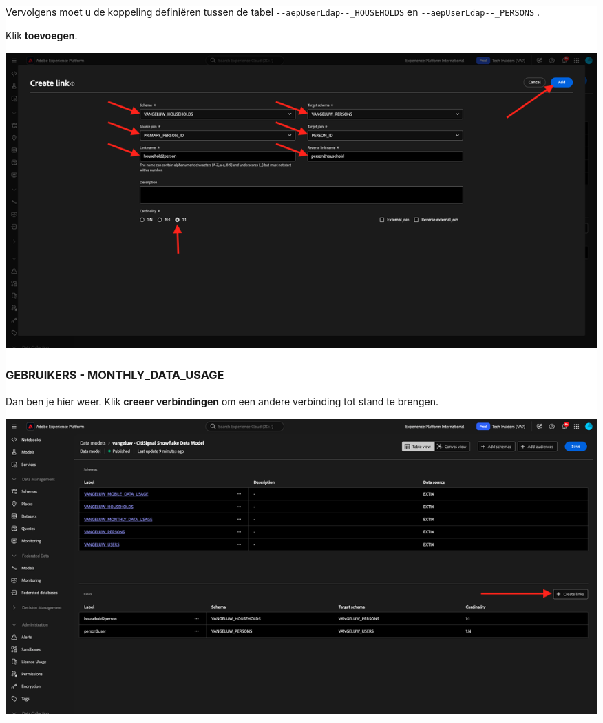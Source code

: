 Vervolgens moet u de koppeling definiëren tussen de tabel `--aepUserLdap--_HOUSEHOLDS` en `--aepUserLdap--_PERSONS` .

Klik **toevoegen**.

![&#x200B; FAC &#x200B;](./images/fdb19.png)

### GEBRUIKERS - MONTHLY_DATA_USAGE

Dan ben je hier weer. Klik **creeer verbindingen** om een andere verbinding tot stand te brengen.

![&#x200B; FAC &#x200B;](./images/fdb20.png)
